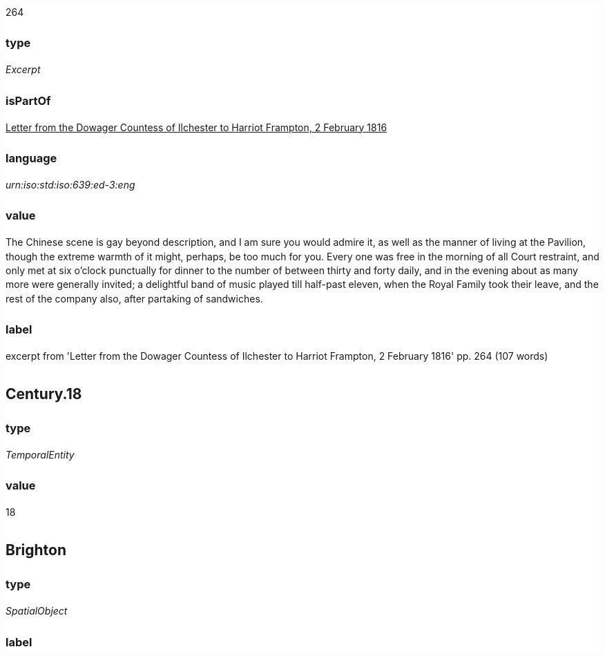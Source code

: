 
264

### type


*Excerpt*

### isPartOf


[Letter from the Dowager Countess of Ilchester to Harriot Frampton, 2 February 1816](#Letter-from-the-Dowager-Countess-of-Ilchester-to-Harriot-Frampton-2-February-1816)

### language


*urn:iso:std:iso:639:ed-3:eng*

### value


<p class="MsoNormal">The Chinese scene is gay beyond description, and I am sure you would admire it, as well as the manner of living at the Pavilion, though the extreme warmth of it might, perhaps, be too much for you. Every one was free in the morning of all Court restraint, and only met at six o&rsquo;clock punctually for dinner to the number of between thirty and forty daily, and in the evening about as many more were generally invited; a delightful band of music played till half-past eleven, when the Royal Family took their leave, and the rest of the company also, after partaking of sandwiches.</p>

### label


excerpt from 'Letter from the Dowager Countess of Ilchester to Harriot Frampton, 2 February 1816' pp. 264 (107 words)

## Century.18

### type


*TemporalEntity*

### value


18

## Brighton

### type


*SpatialObject*

### label
